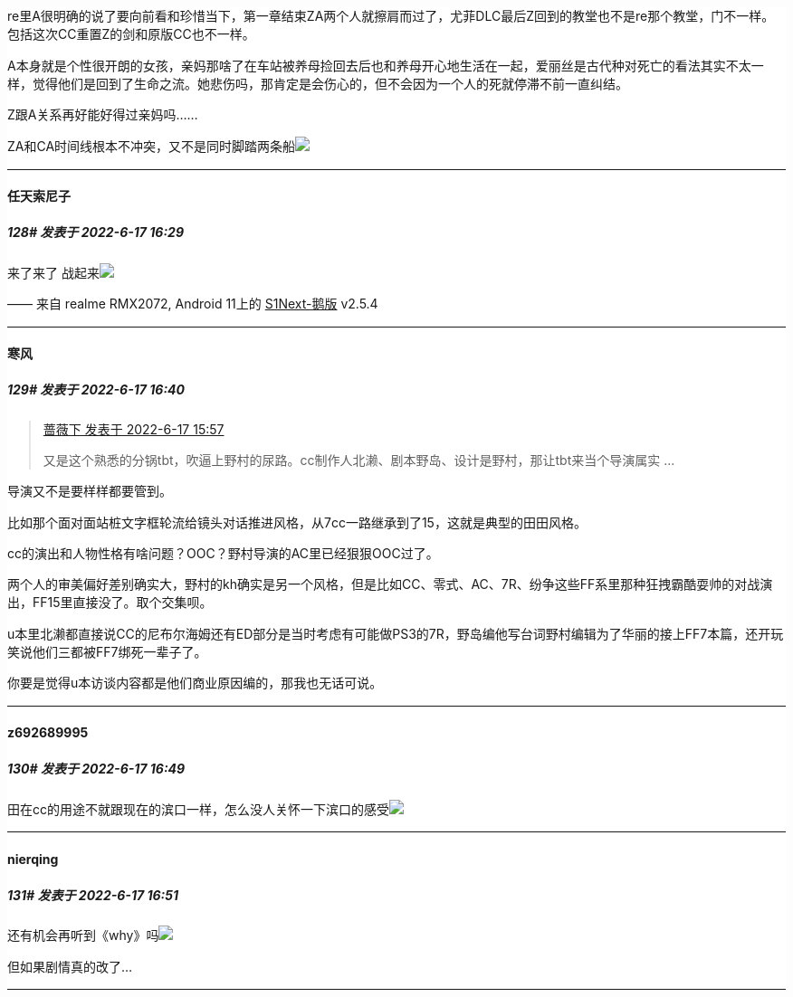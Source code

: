 re里A很明确的说了要向前看和珍惜当下，第一章结束ZA两个人就擦肩而过了，尤菲DLC最后Z回到的教堂也不是re那个教堂，门不一样。包括这次CC重置Z的剑和原版CC也不一样。

A本身就是个性很开朗的女孩，亲妈那啥了在车站被养母捡回去后也和养母开心地生活在一起，爱丽丝是古代种对死亡的看法其实不太一样，觉得他们是回到了生命之流。她悲伤吗，那肯定是会伤心的，但不会因为一个人的死就停滞不前一直纠结。

Z跟A关系再好能好得过亲妈吗……

ZA和CA时间线根本不冲突，又不是同时脚踏两条船<img src="https://static.saraba1st.com/image/smiley/face2017/018.png" referrerpolicy="no-referrer">

*****

####  任天索尼子  
##### 128#       发表于 2022-6-17 16:29

来了来了 战起来<img src="https://static.saraba1st.com/image/smiley/face2017/067.png" referrerpolicy="no-referrer">

—— 来自 realme RMX2072, Android 11上的 [S1Next-鹅版](https://github.com/ykrank/S1-Next/releases) v2.5.4

*****

####  寒风  
##### 129#       发表于 2022-6-17 16:40

<blockquote><a href="httphttps://bbs.saraba1st.com/2b/forum.php?mod=redirect&amp;goto=findpost&amp;pid=56307594&amp;ptid=2076253" target="_blank">蔷薇下 发表于 2022-6-17 15:57</a>

又是这个熟悉的分锅tbt，吹逼上野村的尿路。cc制作人北濑、剧本野岛、设计是野村，那让tbt来当个导演属实 ...</blockquote>
导演又不是要样样都要管到。

比如那个面对面站桩文字框轮流给镜头对话推进风格，从7cc一路继承到了15，这就是典型的田田风格。

cc的演出和人物性格有啥问题？OOC？野村导演的AC里已经狠狠OOC过了。

两个人的审美偏好差别确实大，野村的kh确实是另一个风格，但是比如CC、零式、AC、7R、纷争这些FF系里那种狂拽霸酷耍帅的对战演出，FF15里直接没了。取个交集呗。

u本里北濑都直接说CC的尼布尔海姆还有ED部分是当时考虑有可能做PS3的7R，野岛编他写台词野村编辑为了华丽的接上FF7本篇，还开玩笑说他们三都被FF7绑死一辈子了。

你要是觉得u本访谈内容都是他们商业原因编的，那我也无话可说。

*****

####  z692689995  
##### 130#       发表于 2022-6-17 16:49

田在cc的用途不就跟现在的滨口一样，怎么没人关怀一下滨口的感受<img src="https://static.saraba1st.com/image/smiley/face2017/067.png" referrerpolicy="no-referrer">

*****

####  nierqing  
##### 131#       发表于 2022-6-17 16:51

还有机会再听到《why》吗<img src="https://static.saraba1st.com/image/smiley/face2017/140.png" referrerpolicy="no-referrer">

但如果剧情真的改了…

*****
